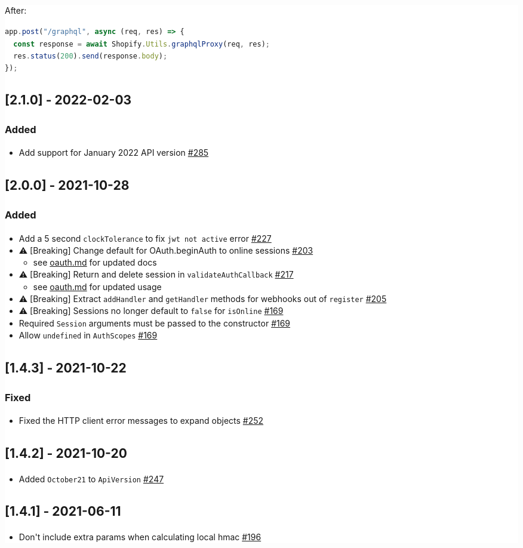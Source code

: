   After:

  ```js
  app.post("/graphql", async (req, res) => {
    const response = await Shopify.Utils.graphqlProxy(req, res);
    res.status(200).send(response.body);
  });
  ```

## [2.1.0] - 2022-02-03

### Added

- Add support for January 2022 API version [#285](https://github.com/Shopify/shopify-api-js/pull/285)

## [2.0.0] - 2021-10-28

### Added

- Add a 5 second `clockTolerance` to fix `jwt not active` error [#227](https://github.com/Shopify/shopify-api-js/pull/227)
- ⚠️ [Breaking] Change default for OAuth.beginAuth to online sessions [#203](https://github.com/Shopify/shopify-api-js/pull/203)
  - see [oauth.md](./docs/guides/oauth.md) for updated docs
- ⚠️ [Breaking] Return and delete session in `validateAuthCallback` [#217](https://github.com/Shopify/shopify-api-js/pull/217)
  - see [oauth.md](./docs/guides/oauth.md) for updated usage
- ⚠️ [Breaking] Extract `addHandler` and `getHandler` methods for webhooks out of `register` [#205](https://github.com/Shopify/shopify-api-js/pull/205)
- ⚠️ [Breaking] Sessions no longer default to `false` for `isOnline` [#169](https://github.com/Shopify/shopify-api-js/pull/169)
- Required `Session` arguments must be passed to the constructor [#169](https://github.com/Shopify/shopify-api-js/pull/169)
- Allow `undefined` in `AuthScopes` [#169](https://github.com/Shopify/shopify-api-js/pull/169)

## [1.4.3] - 2021-10-22

### Fixed

- Fixed the HTTP client error messages to expand objects [#252](https://github.com/Shopify/shopify-api-js/pull/252)

## [1.4.2] - 2021-10-20

- Added `October21` to `ApiVersion` [#247](https://github.com/Shopify/shopify-api-js/pull/247)

## [1.4.1] - 2021-06-11

- Don't include extra params when calculating local hmac [#196](https://github.com/Shopify/shopify-api-js/pull/196)
